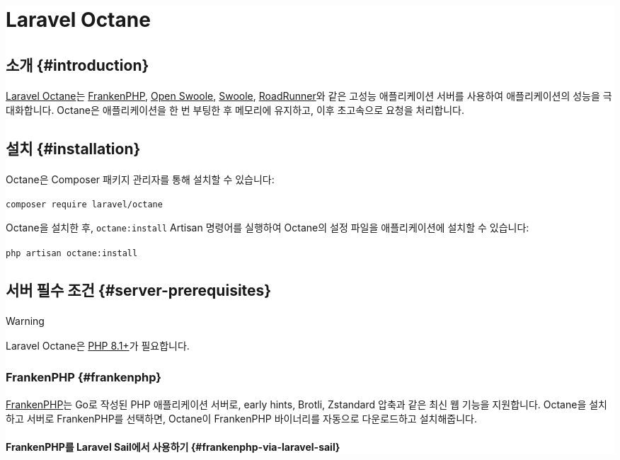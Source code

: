 # Laravel Octane


























## 소개 {#introduction}

[Laravel Octane](https://github.com/laravel/octane)는 [FrankenPHP](https://frankenphp.dev/), [Open Swoole](https://openswoole.com/), [Swoole](https://github.com/swoole/swoole-src), [RoadRunner](https://roadrunner.dev)와 같은 고성능 애플리케이션 서버를 사용하여 애플리케이션의 성능을 극대화합니다. Octane은 애플리케이션을 한 번 부팅한 후 메모리에 유지하고, 이후 초고속으로 요청을 처리합니다.


## 설치 {#installation}

Octane은 Composer 패키지 관리자를 통해 설치할 수 있습니다:

```shell
composer require laravel/octane
```

Octane을 설치한 후, `octane:install` Artisan 명령어를 실행하여 Octane의 설정 파일을 애플리케이션에 설치할 수 있습니다:

```shell
php artisan octane:install
```


## 서버 필수 조건 {#server-prerequisites}

> [!WARNING]
> Laravel Octane은 [PHP 8.1+](https://php.net/releases/)가 필요합니다.


### FrankenPHP {#frankenphp}

[FrankenPHP](https://frankenphp.dev)는 Go로 작성된 PHP 애플리케이션 서버로, early hints, Brotli, Zstandard 압축과 같은 최신 웹 기능을 지원합니다. Octane을 설치하고 서버로 FrankenPHP를 선택하면, Octane이 FrankenPHP 바이너리를 자동으로 다운로드하고 설치해줍니다.


#### FrankenPHP를 Laravel Sail에서 사용하기 {#frankenphp-via-laravel-sail}

